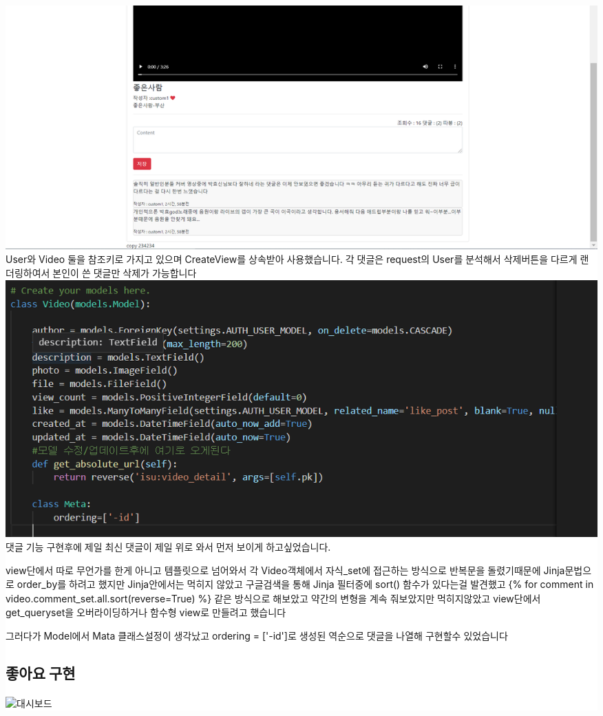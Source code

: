 <img width="100%" alt="대시보드" src="readmeImg\댓글.png">
User와 Video 둘을 참조키로 가지고 있으며 CreateView를 상속받아 사용했습니다. 각 댓글은 request의 User를 분석해서 삭제버튼을 다르게 랜더링하여서 본인이 쓴 댓글만 삭제가 가능합니다  

<img width="100%" alt="대시보드" src="readmeImg\video모델.png">
댓글 기능 구현후에 제일 최신 댓글이 제일 위로 와서 먼저 보이게 하고싶었습니다.  

view단에서 따로 무언가를 한게 아니고 템플릿으로 넘어와서 각 Video객체에서 자식_set에 접근하는 방식으로 반복문을 돌렸기때문에 Jinja문법으로 order_by를 하려고 했지만 Jinja안에서는 먹히지 않았고 구글검색을 통해 Jinja 필터중에 sort() 함수가 있다는걸 발견했고 {% for comment in video.comment_set.all.sort(reverse=True) %} 같은 방식으로 해보았고 약간의 변형을 계속 줘보았지만 먹히지않았고 view단에서 get_queryset을 오버라이딩하거나 함수형 view로 만들려고 했습니다  

그러다가 Model에서 Mata 클래스설정이 생각났고 ordering = ['-id']로 생성된 역순으로 댓글을 나열해 구현할수 있었습니다

## 좋아요 구현
<img width="100%" alt="대시보드" src="readmeImg\likeUpdate뷰.png">
